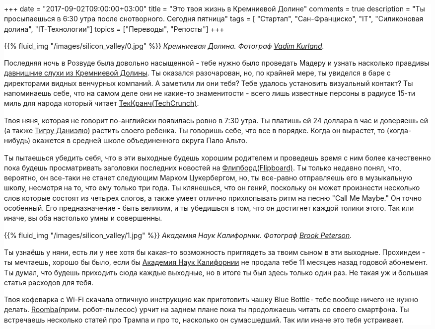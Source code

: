 +++
date = "2017-09-02T09:00:00+03:00"
title = "Это твоя жизнь в Кремниевой Долине"
comments = true
description = "Ты просыпаешься в 6:30 утра после снотворного. Сегодня пятница"
tags = [ "Стартап", "Сан-Франциско", "IT", "Силиконовая долина", "IT-Технологии"]
topics = ["Переводы", "Репосты"]
+++

{{% fluid_img "/images/silicon_valley/0.jpg" %}}
_Кремниевая Долина. Фотограф [Vadim Kurland](https://www.flickr.com/photos/vkurland/8174262876/in/photolist-dskeyQ-gu8c5C-5Tbk7Y-gu8vyH-gu8Eva-gu9ntk-qiJJLZ-gu9sND-g8emCZ-o2a9sF-98Gaq-gu88r5-ogBL8Q-BXNmUz-gu8Fmi-9BtKkg-6DXx4a-gu8a5f-oMSdXZ-kyMVfM-aCH1oc-95r9Z-psC7qu-gu9pbP-gu9oRv-ogBJa1-o2aaNq-puCtBb-oiBxPA-9drEEL-dbyu2-gu8NJz-o2agaC-gu8dLJ-gu8QvR-gu8MRx-gu8yDk-gu81PC-gu87nS-ogBUoh-5m8saX-qXf8Wx-ogBUa1-w33FXw-4ziTJd-J2aXh9-bB3S24-vL4Qu3-gu91FS-g8enCe)._

Последняя ночь в Розвуде была довольно насыщенной - тебе нужно было проведать Мадеру и узнать насколько правдивы [давнишние слухи из Кремниевой Долины](http://www.vanityfair.com/culture/2013/05/silicon-valley-cougar-nights-love). Ты оказался разочарован, но, по крайней мере, ты увиделся в баре с директорами видных венчурных компаний. А заметили ли они тебя? Тебе удалось установить визуальный контакт? Ты напоминаешь себе, что на самом деле они не какие-то знаменитости - всего лишь известные персоны в радиусе 15-ти миль для народа который читает [ТекКранч(TechCrunch)](http://techcrunch.com/).

Твоя няня, которая не говорит по-английски появилась ровно в 7:30 утра. Ты платишь ей 24 доллара в час и доверяешь ей (а также [Тигру Даниэлю](http://pbskids.org/daniel/videos/)) растить своего ребенка. Ты говоришь себе, что все в порядке. Когда он вырастет, то (когда-нибудь) окажется в средней школе объединенного округа Пало Альто.


Ты пытаешься убедить себя, что в эти выходные будешь хорошим родителем и проведешь время с ним более качественно пока будешь просматривать заголовки последних новостей на [Флипборд(Flipboard)](http://flipboard.com/). Ты только недавно понял, что, вероятно, он все-таки не станет следующим Марком Цукербергом, но, ты все-равно отправляешь его в музыкальную школу, несмотря на то, что ему только три года. Ты клянешься, что он гений, поскольку он может произнести несколько слов которые состоят из четырех слогов, а также умеет отлично прихлопывать ритм на песню "Call Me Maybe." Он точно особенный. Его предназначение - быть великим, и ты убедишься в том, что он достигнет каждой толики этого. Так или иначе, вы оба настолько умны и совершенны.

{{% fluid_img "/images/silicon_valley/1.jpg" %}}
_Академия Наук Калифорнии. Фотограф [Brook Peterson](https://www.flickr.com/photos/brookpeterson/5728253503/in/photolist-9JbNcr-eZbjVt-o7JX9J-8SY9Hf-6MCvWc-8Fss7w-6AUexZ-eZbiMe-6AePdq-6ACA4B-6CEtYi-9b9cDH-eZbnq6-6BwtDS-6AGCXE-8SYg3w-6Bwu2U-aWwCZz-9uWab6-aWwEzk-6Bwtfm-6AGLwd-6AGNWU-6AYmNU-eZnG8Y-otvv1W-6AeSC7-oe3BQ7-o1uvCM-6CEvWK-aWwzfx-6AeHR7-6Bdkvp-6AamLD-aWwwJD-6BwxdU-aWwyf6-aWwzBz-87X5zp-6AaDVa-5hVnDL-aWwB26-eBpFDo-o1G1Nm-6AaBdR-9b9dx4-8SVchK-6AeGgN-6ACDH4-8SY9S9)._

Ты узнаёшь у няни, есть ли у нее хотя бы какая-то возможность приглядеть за твоим сыном в эти выходные. Прохиндеи - ты мечтаешь, хорошо бы было, если бы [Академия Наук Калифорнии](http://www.calacademy.org/) не продала тебе 11 месяцев назад годовой абонемент. Ты думал, что будешь приходить сюда каждые выходные, но в итоге ты был здесь только один раз. Не такая уж и большая статья расходов для тебя.

Твоя кофеварка с Wi-Fi скачала отличную инструкцию как приготовить чашку Blue Bottle - тебе вообще ничего не нужно делать. [Roomba](http://store.irobot.com/vacuum-cleaning/roomba-robots/family.jsp?categoryId=2501652)(прим. робот-пылесос) урчит на заднем плане пока ты продолжаешь читать со своего смартфона. Ты встречаешь несколько статей про Трампа и про то, насколько он сумасшедший. Так или иначе это тебя устраивает.
